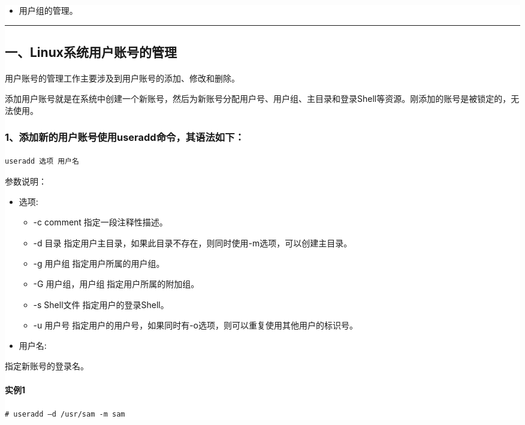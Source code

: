 
  * 用户组的管理。





* * *





## 一、Linux系统用户账号的管理


用户账号的管理工作主要涉及到用户账号的添加、修改和删除。

添加用户账号就是在系统中创建一个新账号，然后为新账号分配用户号、用户组、主目录和登录Shell等资源。刚添加的账号是被锁定的，无法使用。


### 1、添加新的用户账号使用useradd命令，其语法如下：




    useradd 选项 用户名



参数说明：




  * 选项:


    * -c comment 指定一段注释性描述。


    * -d 目录 指定用户主目录，如果此目录不存在，则同时使用-m选项，可以创建主目录。


    * -g 用户组 指定用户所属的用户组。


    * -G 用户组，用户组 指定用户所属的附加组。


    * -s Shell文件 指定用户的登录Shell。


    * -u 用户号 指定用户的用户号，如果同时有-o选项，则可以重复使用其他用户的标识号。





  * 用户名:

指定新账号的登录名。




#### 实例1




    # useradd –d /usr/sam -m sam
